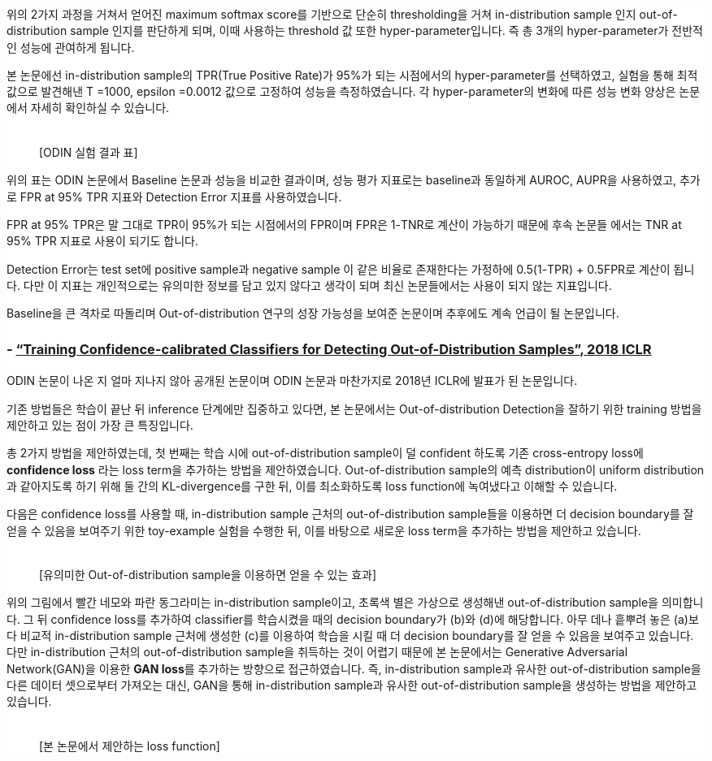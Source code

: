 위의 2가지 과정을 거쳐서 얻어진 maximum softmax score를 기반으로 단순히 thresholding을 거쳐 in-distribution sample 인지 out-of-distribution sample 인지를 판단하게 되며, 이때 사용하는 threshold 값 또한 hyper-parameter입니다. 즉 총 3개의 hyper-parameter가 전반적인 성능에 관여하게 됩니다.

본 논문에선 in-distribution sample의 TPR(True Positive Rate)가 95%가 되는 시점에서의 hyper-parameter를 선택하였고, 실험을 통해 최적 값으로 발견해낸 T =1000, epsilon =0.0012 값으로 고정하여 성능을 측정하였습니다. 각 hyper-parameter의 변화에 따른 성능 변화 양상은 논문에서 자세히 확인하실 수 있습니다. 

<figure>
	<img src="{{ '/assets/img/anomaly-detection-overview-2/odin_result.PNG' | prepend: site.baseurl }}" alt=""> 
	<figcaption> [ODIN 실험 결과 표] </figcaption>
</figure> 

위의 표는 ODIN 논문에서 Baseline 논문과 성능을 비교한 결과이며, 성능 평가 지표로는 baseline과 동일하게 AUROC, AUPR을 사용하였고, 추가로 FPR at 95% TPR 지표와 Detection Error 지표를 사용하였습니다. 

FPR at 95% TPR은 말 그대로 TPR이 95%가 되는 시점에서의 FPR이며 FPR은 1-TNR로 계산이 가능하기 때문에 후속 논문들 에서는 TNR at 95% TPR 지표로 사용이 되기도 합니다. 

Detection Error는 test set에 positive sample과 negative sample 이 같은 비율로 존재한다는 가정하에 0.5(1-TPR) + 0.5FPR로 계산이 됩니다. 다만 이 지표는 개인적으로는 유의미한 정보를 담고 있지 않다고 생각이 되며 최신 논문들에서는 사용이 되지 않는 지표입니다. 

Baseline을 큰 격차로 따돌리며 Out-of-distribution 연구의 성장 가능성을 보여준 논문이며 추후에도 계속 언급이 될 논문입니다.

### - <a href="https://arxiv.org/pdf/1610.02136.pdf" target="_blank"><b> “Training Confidence-calibrated Classifiers for Detecting Out-of-Distribution Samples”, 2018 ICLR </b></a> 
ODIN 논문이 나온 지 얼마 지나지 않아 공개된 논문이며 ODIN 논문과 마찬가지로 2018년 ICLR에 발표가 된 논문입니다. 

기존 방법들은 학습이 끝난 뒤 inference 단계에만 집중하고 있다면, 본 논문에서는 Out-of-distribution Detection을 잘하기 위한 training 방법을 제안하고 있는 점이 가장 큰 특징입니다. 

총 2가지 방법을 제안하였는데, 첫 번째는 학습 시에 out-of-distribution sample이 덜 confident 하도록 기존 cross-entropy loss에 **confidence loss** 라는 loss term을 추가하는 방법을 제안하였습니다. Out-of-distribution sample의 예측 distribution이 uniform distribution과 같아지도록 하기 위해 둘 간의 KL-divergence를 구한 뒤, 이를 최소화하도록 loss function에 녹여냈다고 이해할 수 있습니다. 

다음은 confidence loss를 사용할 때, in-distribution sample 근처의 out-of-distribution sample들을 이용하면 더 decision boundary를 잘 얻을 수 있음을 보여주기 위한 toy-example 실험을 수행한 뒤, 이를 바탕으로 새로운 loss term을 추가하는 방법을 제안하고 있습니다.
<figure>
	<img src="{{ '/assets/img/anomaly-detection-overview-2/cl_boundary.PNG' | prepend: site.baseurl }}" alt=""> 
	<figcaption> [유의미한 Out-of-distribution sample을 이용하면 얻을 수 있는 효과] </figcaption>
</figure> 

위의 그림에서 빨간 네모와 파란 동그라미는 in-distribution sample이고, 초록색 별은 가상으로 생성해낸 out-of-distribution sample을 의미합니다. 그 뒤 confidence loss를 추가하여 classifier를 학습시켰을 때의 decision boundary가 (b)와 (d)에 해당합니다. 아무 데나 흩뿌려 놓은 (a)보다 비교적 in-distribution sample 근처에 생성한 (c)를 이용하여 학습을 시킬 때 더 decision boundary를 잘 얻을 수 있음을 보여주고 있습니다. 다만 in-distribution 근처의 out-of-distribution sample을 취득하는 것이 어렵기 때문에 본 논문에서는 Generative Adversarial Network(GAN)을 이용한 **GAN loss**를 추가하는 방향으로 접근하였습니다. 즉, in-distribution sample과 유사한 out-of-distribution sample을 다른 데이터 셋으로부터 가져오는 대신, GAN을 통해 in-distribution sample과 유사한 out-of-distribution sample을 생성하는 방법을 제안하고 있습니다.

<figure>
	<img src="{{ '/assets/img/anomaly-detection-overview-2/cl_loss.PNG' | prepend: site.baseurl }}" alt=""> 
	<figcaption> [본 논문에서 제안하는 loss function] </figcaption>
</figure> 

